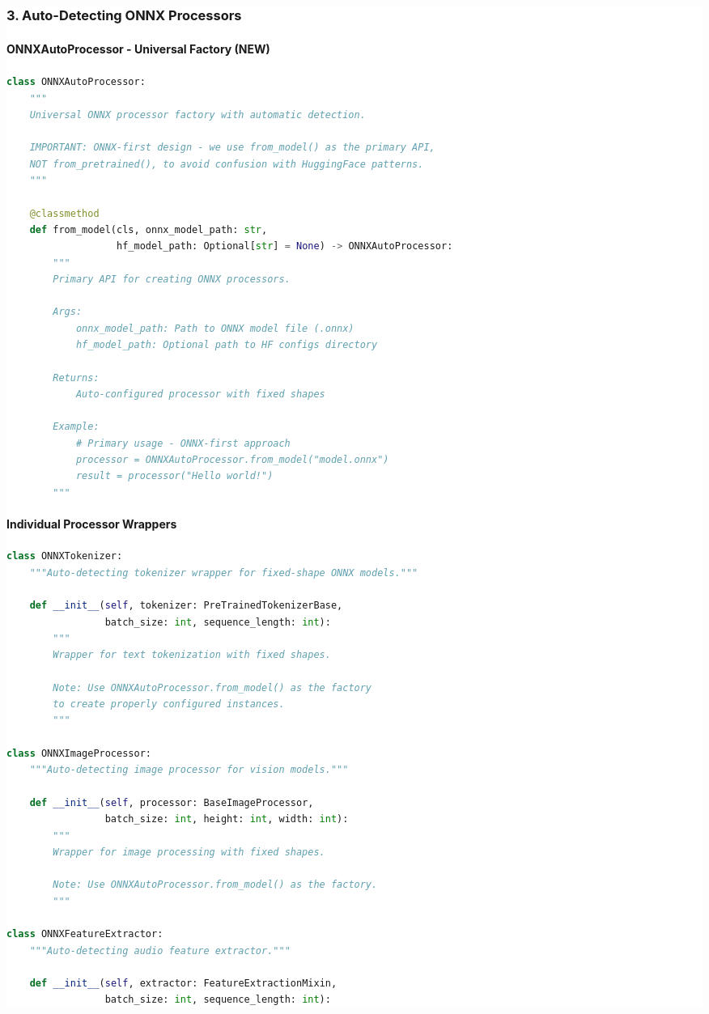### 3. Auto-Detecting ONNX Processors

#### ONNXAutoProcessor - Universal Factory (NEW)

```python
class ONNXAutoProcessor:
    """
    Universal ONNX processor factory with automatic detection.
    
    IMPORTANT: ONNX-first design - we use from_model() as the primary API,
    NOT from_pretrained(), to avoid confusion with HuggingFace patterns.
    """
    
    @classmethod
    def from_model(cls, onnx_model_path: str, 
                   hf_model_path: Optional[str] = None) -> ONNXAutoProcessor:
        """
        Primary API for creating ONNX processors.
        
        Args:
            onnx_model_path: Path to ONNX model file (.onnx)
            hf_model_path: Optional path to HF configs directory
            
        Returns:
            Auto-configured processor with fixed shapes
            
        Example:
            # Primary usage - ONNX-first approach
            processor = ONNXAutoProcessor.from_model("model.onnx")
            result = processor("Hello world!")
        """
```

#### Individual Processor Wrappers

```python
class ONNXTokenizer:
    """Auto-detecting tokenizer wrapper for fixed-shape ONNX models."""
    
    def __init__(self, tokenizer: PreTrainedTokenizerBase, 
                 batch_size: int, sequence_length: int):
        """
        Wrapper for text tokenization with fixed shapes.
        
        Note: Use ONNXAutoProcessor.from_model() as the factory
        to create properly configured instances.
        """

class ONNXImageProcessor:
    """Auto-detecting image processor for vision models."""
    
    def __init__(self, processor: BaseImageProcessor,
                 batch_size: int, height: int, width: int):
        """
        Wrapper for image processing with fixed shapes.
        
        Note: Use ONNXAutoProcessor.from_model() as the factory.
        """

class ONNXFeatureExtractor:
    """Auto-detecting audio feature extractor."""
    
    def __init__(self, extractor: FeatureExtractionMixin,
                 batch_size: int, sequence_length: int):
```